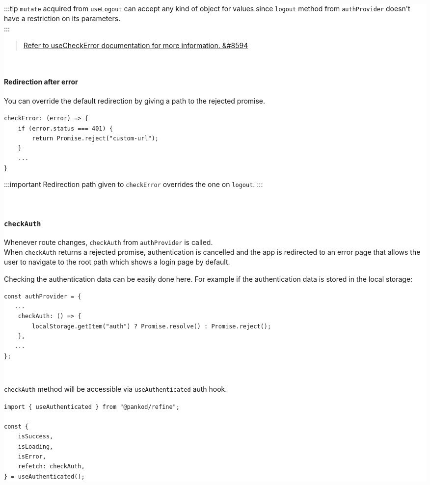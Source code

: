 :::tip
`mutate` acquired from `useLogout` can accept any kind of object for values since `logout` method from `authProvider` doesn't have a restriction on its parameters.  
:::

> [Refer to useCheckError documentation for more information. &#8594](api-references/hooks/auth/useCheckError.md)

<br />

#### Redirection after error

You can override the default redirection by giving a path to the rejected promise.

```tsx {1-3}
checkError: (error) => {
    if (error.status === 401) {
        return Promise.reject("custom-url");
    }
    ...
}
```

:::important
Redirection path given to `checkError` overrides the one on `logout`.
:::

<br />

### `checkAuth`

Whenever route changes, `checkAuth` from `authProvider` is called.  
When `checkAuth` returns a rejected promise, authentication is cancelled and the app is redirected to an error page that allows the user to navigate to the root path which shows a login page by default.

Checking the authentication data can be easily done here. For example if the authentication data is stored in the local storage:

```tsx title="auth-provider.ts" {2-4}
const authProvider = {
   ...
    checkAuth: () => {
        localStorage.getItem("auth") ? Promise.resolve() : Promise.reject();
    },
   ...
};
```

<br />

`checkAuth` method will be accessible via `useAuthenticated` auth hook.

```tsx 
import { useAuthenticated } from "@pankod/refine";

const {
    isSuccess,
    isLoading,
    isError,
    refetch: checkAuth,
} = useAuthenticated();
```
